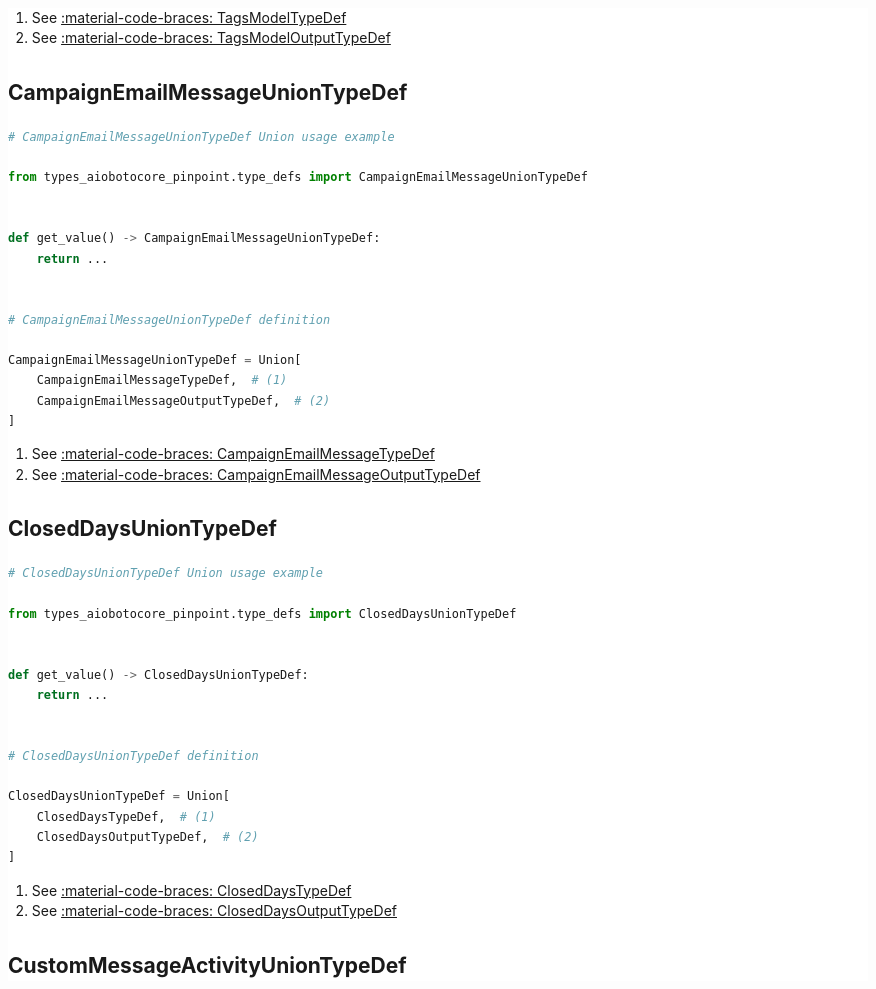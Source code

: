 1. See [:material-code-braces: TagsModelTypeDef](./type_defs.md#tagsmodeltypedef)
2. See [:material-code-braces: TagsModelOutputTypeDef](./type_defs.md#tagsmodeloutputtypedef)

## CampaignEmailMessageUnionTypeDef

```python
# CampaignEmailMessageUnionTypeDef Union usage example

from types_aiobotocore_pinpoint.type_defs import CampaignEmailMessageUnionTypeDef


def get_value() -> CampaignEmailMessageUnionTypeDef:
    return ...


# CampaignEmailMessageUnionTypeDef definition

CampaignEmailMessageUnionTypeDef = Union[
    CampaignEmailMessageTypeDef,  # (1)
    CampaignEmailMessageOutputTypeDef,  # (2)
]
```

1. See [:material-code-braces: CampaignEmailMessageTypeDef](./type_defs.md#campaignemailmessagetypedef)
2. See [:material-code-braces: CampaignEmailMessageOutputTypeDef](./type_defs.md#campaignemailmessageoutputtypedef)

## ClosedDaysUnionTypeDef

```python
# ClosedDaysUnionTypeDef Union usage example

from types_aiobotocore_pinpoint.type_defs import ClosedDaysUnionTypeDef


def get_value() -> ClosedDaysUnionTypeDef:
    return ...


# ClosedDaysUnionTypeDef definition

ClosedDaysUnionTypeDef = Union[
    ClosedDaysTypeDef,  # (1)
    ClosedDaysOutputTypeDef,  # (2)
]
```

1. See [:material-code-braces: ClosedDaysTypeDef](./type_defs.md#closeddaystypedef)
2. See [:material-code-braces: ClosedDaysOutputTypeDef](./type_defs.md#closeddaysoutputtypedef)

## CustomMessageActivityUnionTypeDef
